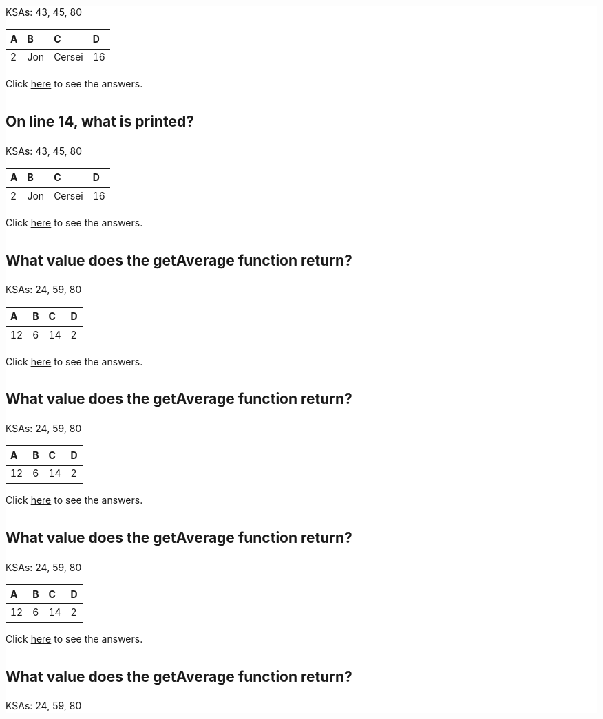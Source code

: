 KSAs: 43, 45, 80

| A | B | C | D |
| :--- | :--- | :--- | :--- |
| 2 | Jon | Cersei | 16 |

Click [here](questions/Basic_Dev/python-group_1/question_10/README.md) to see the answers.

## On line 14, what is printed?

KSAs: 43, 45, 80

| A | B | C | D |
| :--- | :--- | :--- | :--- |
| 2 | Jon | Cersei | 16 |

Click [here](questions/Basic_Dev/python-group_1/question_10/README.md) to see the answers.

## What value does the getAverage function return?

KSAs: 24, 59, 80

| A | B | C | D |
| :--- | :--- | :--- | :--- |
| 12 | 6 | 14 | 2 |

Click [here](questions/Basic_Dev/python-group_1/question_11/README.md) to see the answers.

## What value does the getAverage function return?

KSAs: 24, 59, 80

| A | B | C | D |
| :--- | :--- | :--- | :--- |
| 12 | 6 | 14 | 2 |

Click [here](questions/Basic_Dev/python-group_1/question_11/README.md) to see the answers.

## What value does the getAverage function return?

KSAs: 24, 59, 80

| A | B | C | D |
| :--- | :--- | :--- | :--- |
| 12 | 6 | 14 | 2 |

Click [here](questions/Basic_Dev/python-group_1/question_11/README.md) to see the answers.

## What value does the getAverage function return?

KSAs: 24, 59, 80
